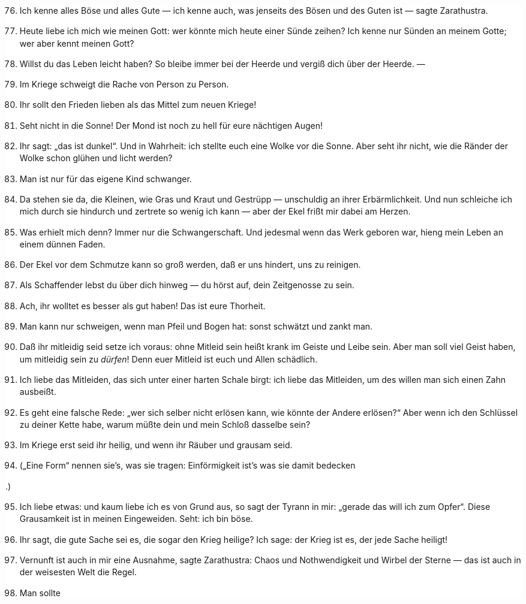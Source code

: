76. Ich kenne alles Böse und alles Gute — ich kenne auch, was jenseits des Bösen und des Guten ist — sagte Zarathustra.

77. Heute liebe ich mich wie meinen Gott: wer könnte mich heute einer Sünde zeihen? Ich kenne nur Sünden an meinem Gotte; wer aber kennt meinen Gott?

78. Willst du das Leben leicht haben? So bleibe immer bei der Heerde und vergiß dich über der Heerde. —

79. Im Kriege schweigt die Rache von Person zu Person.

80. Ihr sollt den Frieden lieben als das Mittel zum neuen Kriege!

81. Seht nicht in die Sonne! Der Mond ist noch zu hell für eure nächtigen Augen!

82. Ihr sagt: „das ist dunkel“. Und in Wahrheit: ich stellte euch eine Wolke vor die Sonne. Aber seht ihr nicht, wie die Ränder der Wolke schon glühen und licht werden?

83. Man ist nur für das eigene Kind schwanger.

84. Da stehen sie da, die Kleinen, wie Gras und Kraut und Gestrüpp — unschuldig an ihrer Erbärmlichkeit. Und nun schleiche ich mich durch sie hindurch und zertrete so wenig ich kann — aber der Ekel frißt mir dabei am Herzen.

85. Was erhielt mich denn? Immer nur die Schwangerschaft. Und jedesmal wenn das Werk geboren war, hieng mein Leben an einem dünnen Faden.

86. Der Ekel vor dem Schmutze kann so groß werden, daß er uns hindert, uns zu reinigen.

87. Als Schaffender lebst du über dich hinweg — du hörst auf, dein Zeitgenosse zu sein.

88. Ach, ihr wolltet es besser als gut haben! Das ist eure Thorheit.

89. Man kann nur schweigen, wenn man Pfeil und Bogen hat: sonst schwätzt und zankt man.

90. Daß ihr mitleidig seid setze ich voraus: ohne Mitleid sein heißt krank im Geiste und Leibe sein. Aber man soll viel Geist haben, um mitleidig sein zu *dürfen*! Denn euer Mitleid ist euch und Allen schädlich.

91. Ich liebe das Mitleiden, das sich unter einer harten Schale birgt: ich liebe das Mitleiden, um des willen man sich einen Zahn ausbeißt.

92. Es geht eine falsche Rede: „wer sich selber nicht erlösen kann, wie könnte der Andere erlösen?“ Aber wenn ich den Schlüssel zu deiner Kette habe, warum müßte dein und mein Schloß dasselbe sein?

93. Im Kriege erst seid ihr heilig, und wenn ihr Räuber und grausam seid.

94. („Eine Form“ nennen sie’s, was sie tragen: Einförmigkeit ist’s was sie damit bedecken

.)

95. Ich liebe etwas: und kaum liebe ich es von Grund aus, so sagt der Tyrann in mir: „gerade das will ich zum Opfer“. Diese Grausamkeit ist in meinen Eingeweiden. Seht: ich bin böse.

96. Ihr sagt, die gute Sache sei es, die sogar den Krieg heilige? Ich sage: der Krieg ist es, der jede Sache heiligt!

97. Vernunft ist auch in mir eine Ausnahme, sagte Zarathustra: Chaos und Nothwendigkeit und Wirbel der Sterne — das ist auch in der weisesten Welt die Regel.

98. Man sollte
